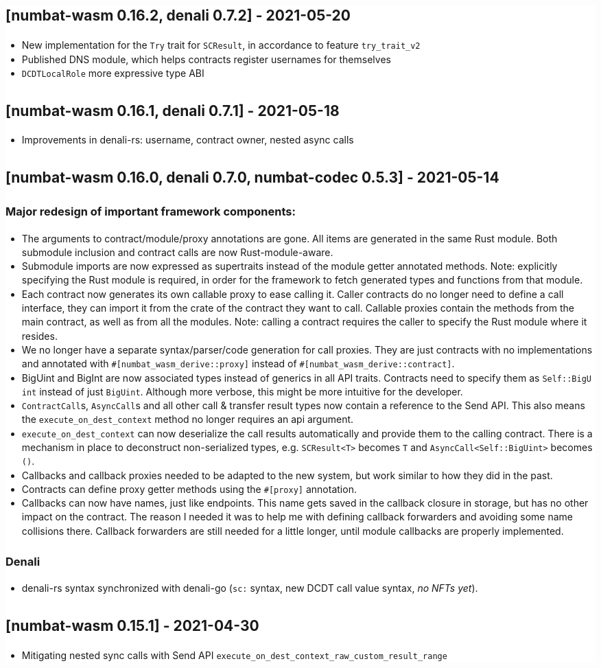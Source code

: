 ## [numbat-wasm 0.16.2, denali 0.7.2] - 2021-05-20
- New implementation for the `Try` trait for `SCResult`, in accordance to feature `try_trait_v2`
- Published DNS module, which helps contracts register usernames for themselves
- `DCDTLocalRole` more expressive type ABI

## [numbat-wasm 0.16.1, denali 0.7.1] - 2021-05-18
- Improvements in denali-rs: username, contract owner, nested async calls

## [numbat-wasm 0.16.0, denali 0.7.0, numbat-codec 0.5.3] - 2021-05-14
### Major redesign of important framework components:
- The arguments to contract/module/proxy annotations are gone. All items are generated in the same Rust module. Both submodule inclusion and contract calls are now Rust-module-aware.
- Submodule imports are now expressed as supertraits instead of the module getter annotated methods. Note: explicitly specifying the Rust module is required, in order for the framework to fetch generated types and functions from that module.
- Each contract now generates its own callable proxy to ease calling it. Caller contracts do no longer need to define a call interface, they can import it from the crate of the contract they want to call. Callable proxies contain the methods from the main contract, as well as from all the modules. Note: calling a contract requires the caller to specify the Rust module where it resides.
- We no longer have a separate syntax/parser/code generation for call proxies. They are just contracts with no implementations and annotated with `#[numbat_wasm_derive::proxy]` instead of `#[numbat_wasm_derive::contract]`.
- BigUint and BigInt are now associated types instead of generics in all API traits. Contracts need to specify them as `Self::BigUint` instead of just `BigUint`. Although more verbose, this might be more intuitive for the developer.
- `ContractCall`s, `AsyncCall`s and all other call & transfer result types now contain a reference to the Send API. This also means the `execute_on_dest_context` method no longer requires an api argument.
- `execute_on_dest_context` can now deserialize the call results automatically and provide them to the calling contract. There is a mechanism in place to deconstruct non-serialized types, e.g. `SCResult<T>` becomes `T` and `AsyncCall<Self::BigUint>` becomes `()`. 
- Callbacks and callback proxies needed to be adapted to the new system, but work similar to how they did in the past.
- Contracts can define proxy getter methods using the `#[proxy]` annotation.
- Callbacks can now have names, just like endpoints. This name gets saved in the callback closure in storage, but has no other impact on the contract. The reason I needed it was to help me with defining callback forwarders and avoiding some name collisions there. Callback forwarders are still needed for a little longer, until module callbacks are properly implemented.

### Denali
- denali-rs syntax synchronized with denali-go (`sc:` syntax, new DCDT call value syntax, _no NFTs yet_).

## [numbat-wasm 0.15.1] - 2021-04-30
- Mitigating nested sync calls with Send API `execute_on_dest_context_raw_custom_result_range`
